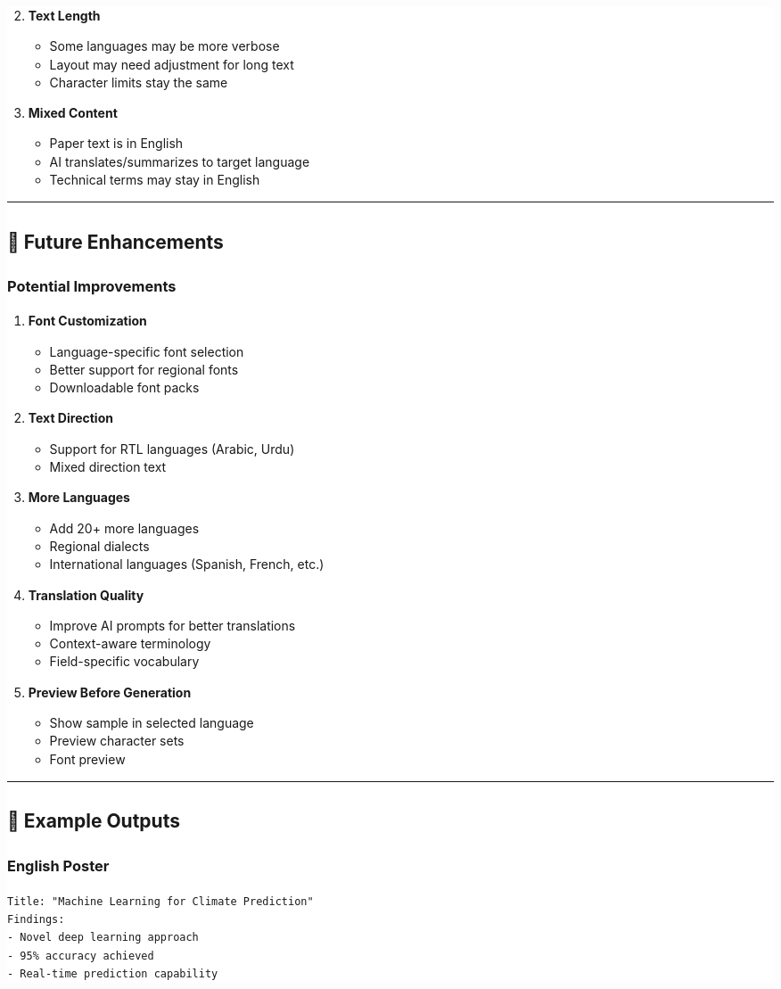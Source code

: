 2. **Text Length**
   - Some languages may be more verbose
   - Layout may need adjustment for long text
   - Character limits stay the same

3. **Mixed Content**
   - Paper text is in English
   - AI translates/summarizes to target language
   - Technical terms may stay in English

---

## 🚀 Future Enhancements

### Potential Improvements

1. **Font Customization**
   - Language-specific font selection
   - Better support for regional fonts
   - Downloadable font packs

2. **Text Direction**
   - Support for RTL languages (Arabic, Urdu)
   - Mixed direction text

3. **More Languages**
   - Add 20+ more languages
   - Regional dialects
   - International languages (Spanish, French, etc.)

4. **Translation Quality**
   - Improve AI prompts for better translations
   - Context-aware terminology
   - Field-specific vocabulary

5. **Preview Before Generation**
   - Show sample in selected language
   - Preview character sets
   - Font preview

---

## 📝 Example Outputs

### English Poster
```
Title: "Machine Learning for Climate Prediction"
Findings:
- Novel deep learning approach
- 95% accuracy achieved
- Real-time prediction capability
```
